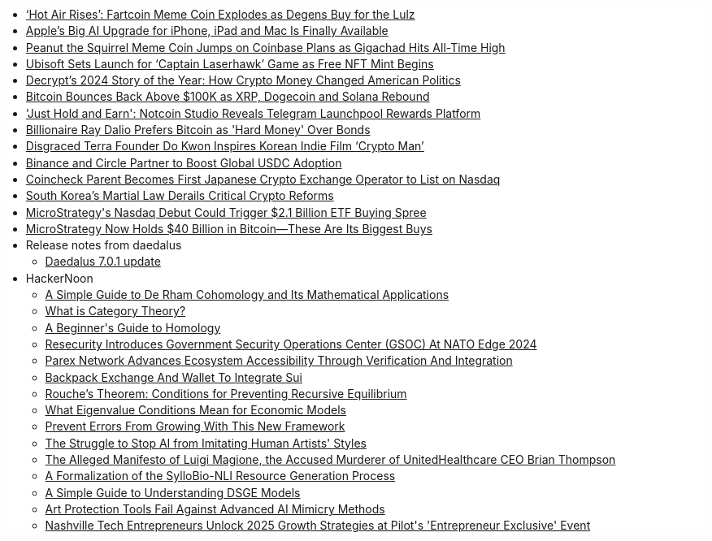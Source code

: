   - [‘Hot Air Rises’: Fartcoin Meme Coin Explodes as Degens Buy for the Lulz](https://decrypt.co/296035/fartcoin-meme-coin-explodes)
  - [Apple’s Big AI Upgrade for iPhone, iPad and Mac Is Finally Available](https://decrypt.co/296033/apples-big-ai-upgrade-iphone-ipad-mac-available)
  - [Peanut the Squirrel Meme Coin Jumps on Coinbase Plans as Gigachad Hits All-Time High](https://decrypt.co/296034/peanut-squirrel-meme-coin-jumps-coinbase)
  - [Ubisoft Sets Launch for ‘Captain Laserhawk’ Game as Free NFT Mint Begins](https://decrypt.co/296014/ubisoft-captain-laserhawk-game-launch-free-nft-mint)
  - [Decrypt’s 2024 Story of the Year: How Crypto Money Changed American Politics](https://decrypt.co/295639/2024-story-of-the-year-crypto-money-politics)
  - [Bitcoin Bounces Back Above $100K as XRP, Dogecoin and Solana Rebound](https://decrypt.co/296008/bitcoin-100k-xrp-dogecoin-solana-rebound)
  - ['Just Hold and Earn': Notcoin Studio Reveals Telegram Launchpool Rewards Platform](https://decrypt.co/295989/earn-notcoin-telegram-ton-launchpool-rewards)
  - [Billionaire Ray Dalio Prefers Bitcoin as 'Hard Money' Over Bonds](https://decrypt.co/295986/ray-dalio-bitcoin-hard-money)
  - [Disgraced Terra Founder Do Kwon Inspires Korean Indie Film ‘Crypto Man’](https://decrypt.co/295959/terraform-labs-founder-do-kwon-indie-film-crypto-man)
  - [Binance and Circle Partner to Boost Global USDC Adoption](https://decrypt.co/295947/binance-circle-usdc-adoption)
  - [Coincheck Parent Becomes First Japanese Crypto Exchange Operator to List on Nasdaq](https://decrypt.co/295944/coincheck-parent-becomes-first-japanese-crypto-exchange-operator-to-list-on-nasdaq)
  - [South Korea’s Martial Law Derails Critical Crypto Reforms](https://decrypt.co/295941/south-koreas-martial-law-derails-critical-crypto-reforms)
  - [MicroStrategy's Nasdaq Debut Could Trigger $2.1 Billion ETF Buying Spree](https://decrypt.co/295932/microstrategys-nasdaq-debut-could-trigger-etf-buying-spree)
  - [MicroStrategy Now Holds $40 Billion in Bitcoin—These Are Its Biggest Buys](https://decrypt.co/292448/microstrategy-biggest-bitcoin-buys)
- Release notes from daedalus
  - [Daedalus 7.0.1 update](https://github.com/input-output-hk/daedalus/releases/tag/7.0.1)
- HackerNoon
  - [A Simple Guide to De Rham Cohomology and Its Mathematical Applications](https://hackernoon.com/a-simple-guide-to-de-rham-cohomology-and-its-mathematical-applications?source=rss)
  - [What is Category Theory?](https://hackernoon.com/what-is-category-theory?source=rss)
  - [A Beginner's Guide to Homology](https://hackernoon.com/a-beginners-guide-to-homology?source=rss)
  - [Resecurity Introduces Government Security Operations Center (GSOC) At NATO Edge 2024](https://hackernoon.com/resecurity-introduces-government-security-operations-center-gsoc-at-nato-edge-2024?source=rss)
  - [Parex Network Advances Ecosystem Accessibility Through Verification And Integration](https://hackernoon.com/parex-network-advances-ecosystem-accessibility-through-verification-and-integration?source=rss)
  - [Backpack Exchange And Wallet To Integrate Sui](https://hackernoon.com/backpack-exchange-and-wallet-to-integrate-sui?source=rss)
  - [Rouche’s Theorem: Conditions for Preventing Recursive Equilibrium](https://hackernoon.com/rouches-theorem-conditions-for-preventing-recursive-equilibrium?source=rss)
  - [What Eigenvalue Conditions Mean for Economic Models](https://hackernoon.com/what-eigenvalue-conditions-mean-for-economic-models?source=rss)
  - [Prevent Errors From Growing With This New Framework](https://hackernoon.com/prevent-errors-from-growing-with-this-new-framework?source=rss)
  - [The Struggle to Stop AI from Imitating Human Artists' Styles](https://hackernoon.com/the-struggle-to-stop-ai-from-imitating-human-artists-styles?source=rss)
  - [The Alleged Manifesto of Luigi Magione,  the Accused Murderer of UnitedHealthcare CEO Brian Thompson](https://hackernoon.com/read-the-full-alleged-manifesto-of-the-26-year-old-accused-of-murdering-unitedhealthcares-ceo?source=rss)
  - [A Formalization of the SylloBio-NLI Resource Generation Process](https://hackernoon.com/a-formalization-of-the-syllobio-nli-resource-generation-process?source=rss)
  - [A Simple Guide to Understanding DSGE Models](https://hackernoon.com/a-simple-guide-to-understanding-dsge-models?source=rss)
  - [Art Protection Tools Fail Against Advanced AI Mimicry Methods](https://hackernoon.com/art-protection-tools-fail-against-advanced-ai-mimicry-methods?source=rss)
  - [Nashville Tech Entrepreneurs Unlock 2025 Growth Strategies at Pilot's 'Entrepreneur Exclusive' Event](https://hackernoon.com/nashville-tech-entrepreneurs-unlock-2025-growth-strategies-at-pilots-entrepreneur-exclusive-event?source=rss)